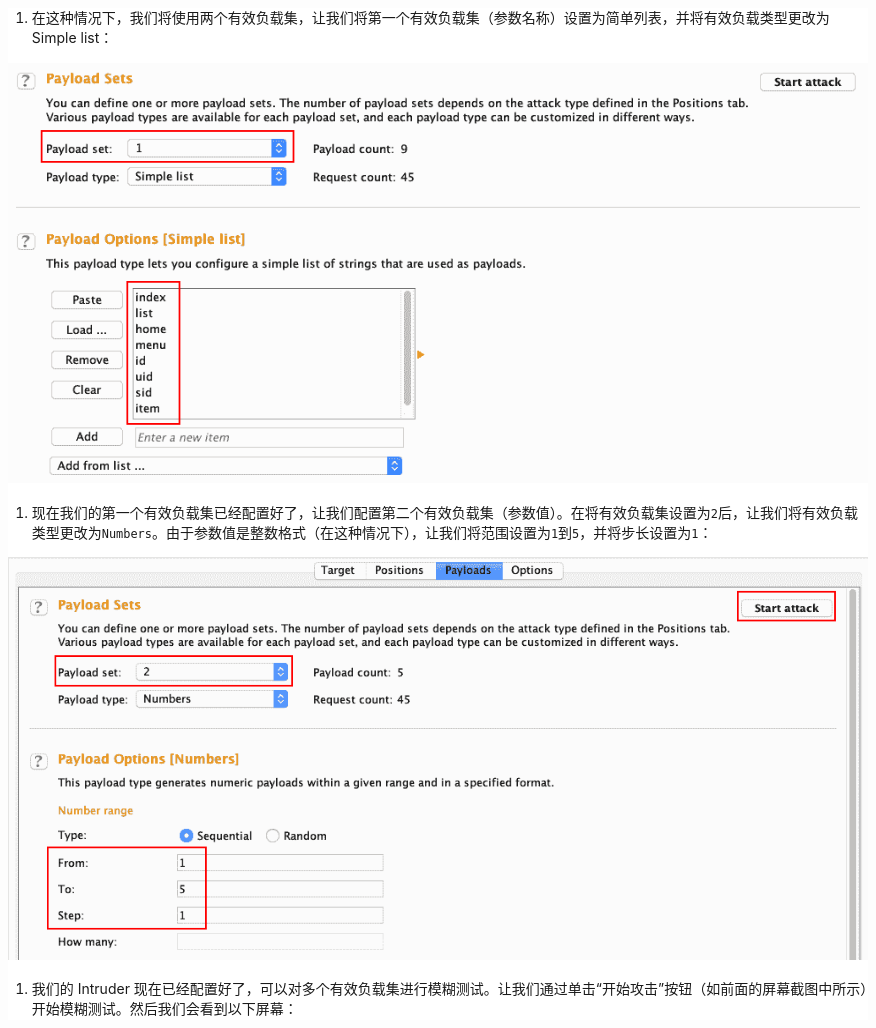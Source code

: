1.  在这种情况下，我们将使用两个有效负载集，让我们将第一个有效负载集（参数名称）设置为简单列表，并将有效负载类型更改为 Simple list：

![](img/1ddec7f4-1858-44c1-8b17-b64ad292725b.png)

1.  现在我们的第一个有效负载集已经配置好了，让我们配置第二个有效负载集（参数值）。在将有效负载集设置为`2`后，让我们将有效负载类型更改为`Numbers`。由于参数值是整数格式（在这种情况下），让我们将范围设置为`1`到`5`，并将步长设置为`1`：

![](img/739393b1-0221-4070-bc95-af0d19774bbf.png)

1.  我们的 Intruder 现在已经配置好了，可以对多个有效负载集进行模糊测试。让我们通过单击“开始攻击”按钮（如前面的屏幕截图中所示）开始模糊测试。然后我们会看到以下屏幕：
